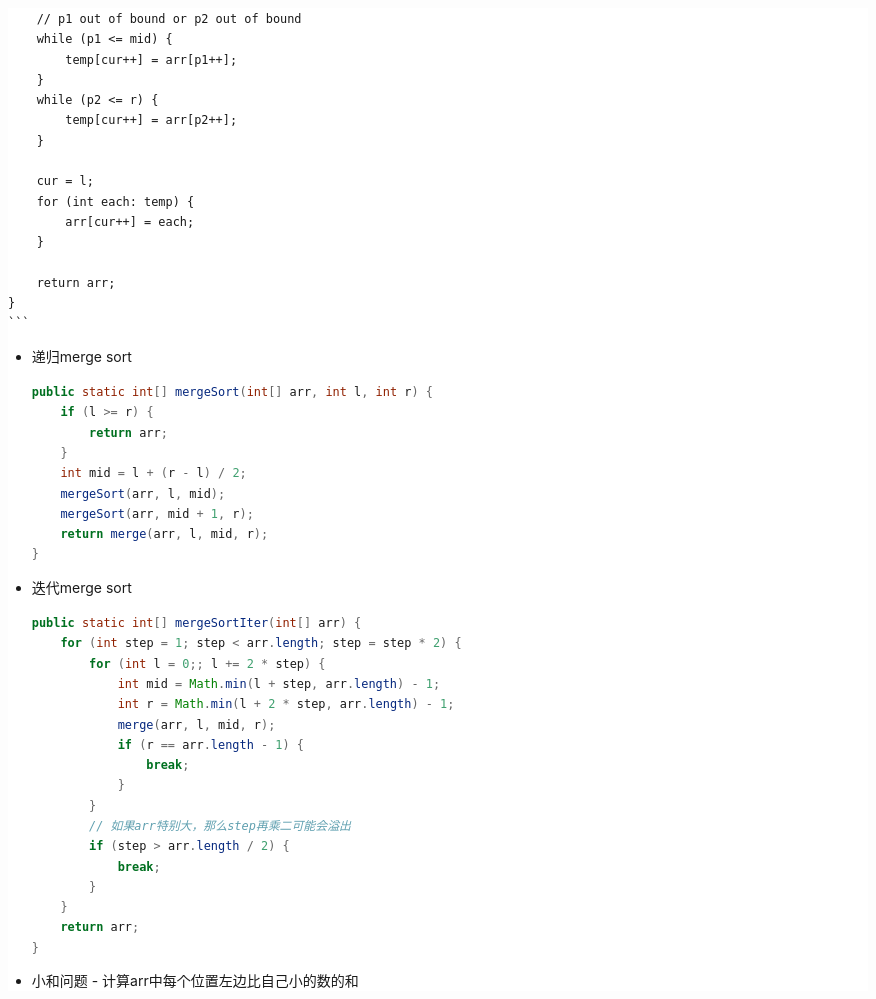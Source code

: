         // p1 out of bound or p2 out of bound
        while (p1 <= mid) {
            temp[cur++] = arr[p1++];
        }
        while (p2 <= r) {
            temp[cur++] = arr[p2++];
        }
    
        cur = l;
        for (int each: temp) {
            arr[cur++] = each;
        }
    
        return arr;
    }
    ```

* 递归merge sort

  ```java
  public static int[] mergeSort(int[] arr, int l, int r) {
      if (l >= r) {
          return arr;
      }
      int mid = l + (r - l) / 2;
      mergeSort(arr, l, mid);
      mergeSort(arr, mid + 1, r);
      return merge(arr, l, mid, r);
  }
  ```

* 迭代merge sort

  ```java
  public static int[] mergeSortIter(int[] arr) {
      for (int step = 1; step < arr.length; step = step * 2) {
          for (int l = 0;; l += 2 * step) {
              int mid = Math.min(l + step, arr.length) - 1;
              int r = Math.min(l + 2 * step, arr.length) - 1;
              merge(arr, l, mid, r);
              if (r == arr.length - 1) {
                  break;
              }
          }
          // 如果arr特别大，那么step再乘二可能会溢出
          if (step > arr.length / 2) {
              break;
          }
      }
      return arr;
  }
  ```

* 小和问题 - 计算arr中每个位置左边比自己小的数的和
